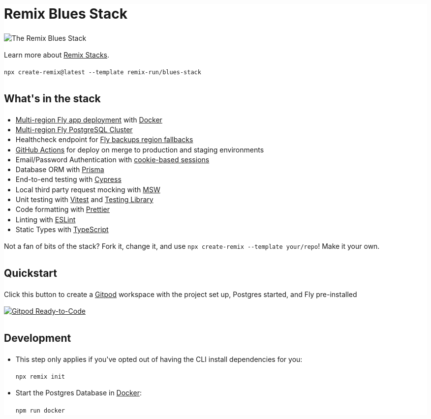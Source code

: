 # Remix Blues Stack

![The Remix Blues Stack](https://repository-images.githubusercontent.com/461012689/37d5bd8b-fa9c-4ab0-893c-f0a199d5012d)

Learn more about [Remix Stacks](https://remix.run/stacks).

```
npx create-remix@latest --template remix-run/blues-stack
```

## What's in the stack

-  [Multi-region Fly app deployment](https://fly.io/docs/reference/scaling/) with [Docker](https://www.docker.com/)
-  [Multi-region Fly PostgreSQL Cluster](https://fly.io/docs/getting-started/multi-region-databases/)
-  Healthcheck endpoint for [Fly backups region fallbacks](https://fly.io/docs/reference/configuration/#services-http_checks)
-  [GitHub Actions](https://github.com/features/actions) for deploy on merge to production and staging environments
-  Email/Password Authentication with [cookie-based sessions](https://remix.run/docs/en/v1/api/remix#createcookiesessionstorage)
-  Database ORM with [Prisma](https://prisma.io)
-  End-to-end testing with [Cypress](https://cypress.io)
-  Local third party request mocking with [MSW](https://mswjs.io)
-  Unit testing with [Vitest](https://vitest.dev) and [Testing Library](https://testing-library.com)
-  Code formatting with [Prettier](https://prettier.io)
-  Linting with [ESLint](https://eslint.org)
-  Static Types with [TypeScript](https://typescriptlang.org)

Not a fan of bits of the stack? Fork it, change it, and use `npx create-remix --template your/repo`! Make it your own.

## Quickstart

Click this button to create a [Gitpod](https://gitpod.io) workspace with the project set up, Postgres started, and Fly pre-installed

[![Gitpod Ready-to-Code](https://img.shields.io/badge/Gitpod-Ready--to--Code-blue?logo=gitpod)](https://gitpod.io/#https://github.com/remix-run/blues-stack/tree/main)

## Development

-  This step only applies if you've opted out of having the CLI install dependencies for you:

   ```sh
   npx remix init
   ```

-  Start the Postgres Database in [Docker](https://www.docker.com/get-started):

   ```sh
   npm run docker
   ```
